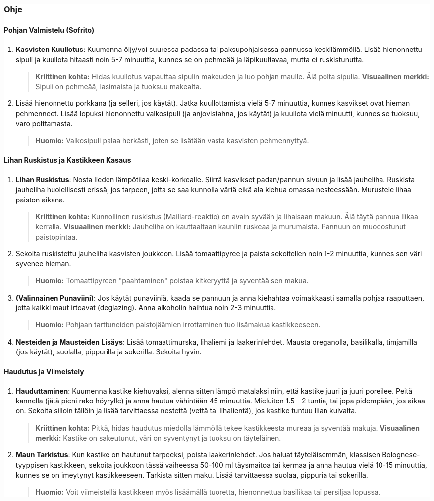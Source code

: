### Ohje

#### Pohjan Valmistelu (Sofrito)

1. **Kasvisten Kuullotus**: Kuumenna öljy/voi suuressa padassa tai paksupohjaisessa pannussa keskilämmöllä. Lisää hienonnettu sipuli ja kuullota hitaasti noin 5-7 minuuttia, kunnes se on pehmeää ja läpikuultavaa, mutta ei ruskistunutta.
   > **Kriittinen kohta:** Hidas kuullotus vapauttaa sipulin makeuden ja luo pohjan maulle. Älä polta sipulia.
   > **Visuaalinen merkki:** Sipuli on pehmeää, lasimaista ja tuoksuu makealta.

   

2. Lisää hienonnettu porkkana (ja selleri, jos käytät). Jatka kuullottamista vielä 5-7 minuuttia, kunnes kasvikset ovat hieman pehmenneet. Lisää lopuksi hienonnettu valkosipuli (ja anjovistahna, jos käytät) ja kuullota vielä minuutti, kunnes se tuoksuu, varo polttamasta.
   > **Huomio:** Valkosipuli palaa herkästi, joten se lisätään vasta kasvisten pehmennyttyä.

#### Lihan Ruskistus ja Kastikkeen Kasaus

1. **Lihan Ruskistus**: Nosta lieden lämpötilaa keski-korkealle. Siirrä kasvikset padan/pannun sivuun ja lisää jauheliha. Ruskista jauheliha huolellisesti erissä, jos tarpeen, jotta se saa kunnolla väriä eikä ala kiehua omassa nesteessään. Murustele lihaa paiston aikana.
   > **Kriittinen kohta:** Kunnollinen ruskistus (Maillard-reaktio) on avain syvään ja lihaisaan makuun. Älä täytä pannua liikaa kerralla.
   > **Visuaalinen merkki:** Jauheliha on kauttaaltaan kauniin ruskeaa ja murumaista. Pannuun on muodostunut paistopintaa.

   

2. Sekoita ruskistettu jauheliha kasvisten joukkoon. Lisää tomaattipyree ja paista sekoitellen noin 1-2 minuuttia, kunnes sen väri syvenee hieman.
   > **Huomio:** Tomaattipyreen "paahtaminen" poistaa kitkeryyttä ja syventää sen makua.

3. **(Valinnainen Punaviini)**: Jos käytät punaviiniä, kaada se pannuun ja anna kiehahtaa voimakkaasti samalla pohjaa raaputtaen, jotta kaikki maut irtoavat (deglazing). Anna alkoholin haihtua noin 2-3 minuuttia.
   > **Huomio:** Pohjaan tarttuneiden paistojäämien irrottaminen tuo lisämakua kastikkeeseen.

4. **Nesteiden ja Mausteiden Lisäys**: Lisää tomaattimurska, lihaliemi ja laakerinlehdet. Mausta oreganolla, basilikalla, timjamilla (jos käytät), suolalla, pippurilla ja sokerilla. Sekoita hyvin.

#### Haudutus ja Viimeistely

1. **Hauduttaminen**: Kuumenna kastike kiehuvaksi, alenna sitten lämpö matalaksi niin, että kastike juuri ja juuri poreilee. Peitä kannella (jätä pieni rako höyrylle) ja anna hautua vähintään 45 minuuttia. Mieluiten 1.5 - 2 tuntia, tai jopa pidempään, jos aikaa on. Sekoita silloin tällöin ja lisää tarvittaessa nestettä (vettä tai lihalientä), jos kastike tuntuu liian kuivalta.
   > **Kriittinen kohta:** Pitkä, hidas haudutus miedolla lämmöllä tekee kastikkeesta mureaa ja syventää makuja.
   > **Visuaalinen merkki:** Kastike on sakeutunut, väri on syventynyt ja tuoksu on täyteläinen.

   

2. **Maun Tarkistus**: Kun kastike on hautunut tarpeeksi, poista laakerinlehdet. Jos haluat täyteläisemmän, klassisen Bolognese-tyyppisen kastikkeen, sekoita joukkoon tässä vaiheessa 50-100 ml täysmaitoa tai kermaa ja anna hautua vielä 10-15 minuuttia, kunnes se on imeytynyt kastikkeeseen. Tarkista sitten maku. Lisää tarvittaessa suolaa, pippuria tai sokerilla.
   > **Huomio:** Voit viimeistellä kastikkeen myös lisäämällä tuoretta, hienonnettua basilikaa tai persiljaa lopussa.

